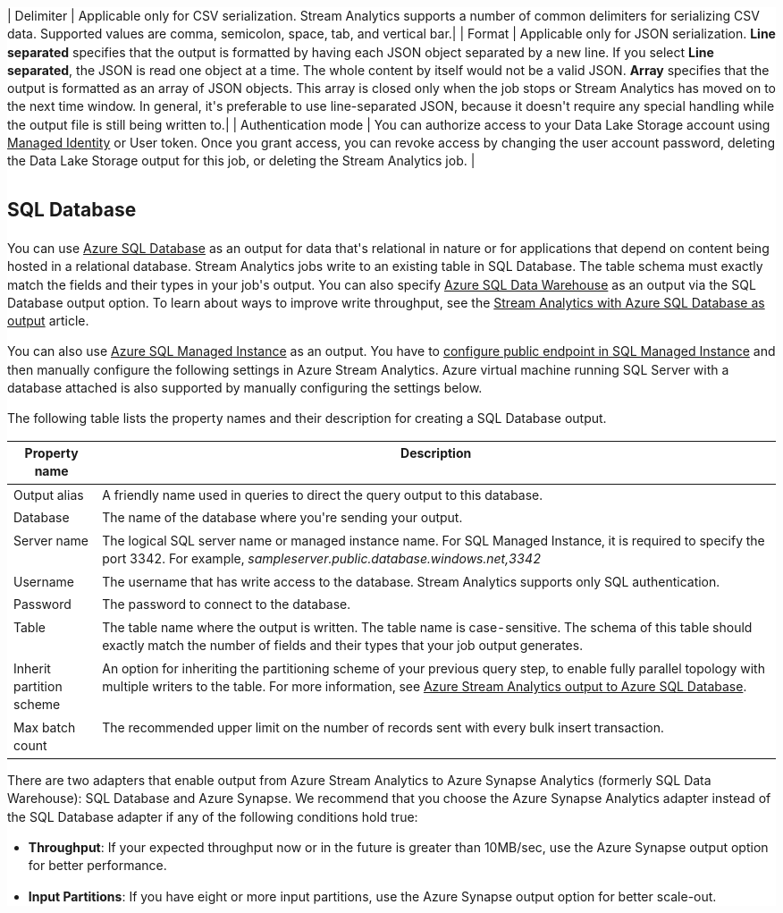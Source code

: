 | Delimiter | Applicable only for CSV serialization. Stream Analytics supports a number of common delimiters for serializing CSV data. Supported values are comma, semicolon, space, tab, and vertical bar.|
| Format | Applicable only for JSON serialization. **Line separated** specifies that the output is formatted by having each JSON object separated by a new line. If you select **Line separated**, the JSON is read one object at a time. The whole content by itself would not be a valid JSON.  **Array** specifies that the output is formatted as an array of JSON objects. This array is closed only when the job stops or Stream Analytics has moved on to the next time window. In general, it's preferable to use line-separated JSON, because it doesn't require any special handling while the output file is still being written to.|
| Authentication mode | You can authorize access to your Data Lake Storage account using [Managed Identity](stream-analytics-managed-identities-adls.md) or User token. Once you grant access, you can revoke access by changing the user account password, deleting the Data Lake Storage output for this job, or deleting the Stream Analytics job. |

## SQL Database

You can use [Azure SQL Database](https://azure.microsoft.com/services/sql-database/) as an output for data that's relational in nature or for applications that depend on content being hosted in a relational database. Stream Analytics jobs write to an existing table in SQL Database. The table schema must exactly match the fields and their types in your job's output. You can also specify [Azure SQL Data Warehouse](https://azure.microsoft.com/documentation/services/sql-data-warehouse/) as an output via the SQL Database output option. To learn about ways to improve write throughput, see the [Stream Analytics with Azure SQL Database as output](stream-analytics-sql-output-perf.md) article.

You can also use [Azure SQL Managed Instance](https://docs.microsoft.com/azure/sql-database/sql-database-managed-instance) as an output. You have to [configure public endpoint in SQL Managed Instance](https://docs.microsoft.com/azure/sql-database/sql-database-managed-instance-public-endpoint-configure) and then manually configure the following settings in Azure Stream Analytics. Azure virtual machine running SQL Server with a database attached is also supported by manually configuring the settings below.

The following table lists the property names and their description for creating a SQL Database output.

| Property name | Description |
| --- | --- |
| Output alias |A friendly name used in queries to direct the query output to this database. |
| Database | The name of the database where you're sending your output. |
| Server name | The logical SQL server name or managed instance name. For SQL Managed Instance, it is required to specify the port 3342. For example, *sampleserver.public.database.windows.net,3342* |
| Username | The username that has write access to the database. Stream Analytics supports only SQL authentication. |
| Password | The password to connect to the database. |
| Table | The table name where the output is written. The table name is case-sensitive. The schema of this table should exactly match the number of fields and their types that your job output generates. |
|Inherit partition scheme| An option for inheriting the partitioning scheme of your previous query step, to enable fully parallel topology with multiple writers to the table. For more information, see [Azure Stream Analytics output to Azure SQL Database](stream-analytics-sql-output-perf.md).|
|Max batch count| The recommended upper limit on the number of records sent with every bulk insert transaction.|

There are two adapters that enable output from Azure Stream Analytics to Azure Synapse Analytics (formerly SQL Data Warehouse): SQL Database and Azure Synapse. We recommend that you choose the Azure Synapse Analytics adapter instead of the SQL Database adapter if any of the following conditions hold true:

* **Throughput**: If your expected throughput now or in the future is greater than 10MB/sec, use the Azure Synapse output option for better performance.

* **Input Partitions**: If you have eight or more input partitions, use the Azure Synapse output option for better scale-out.
